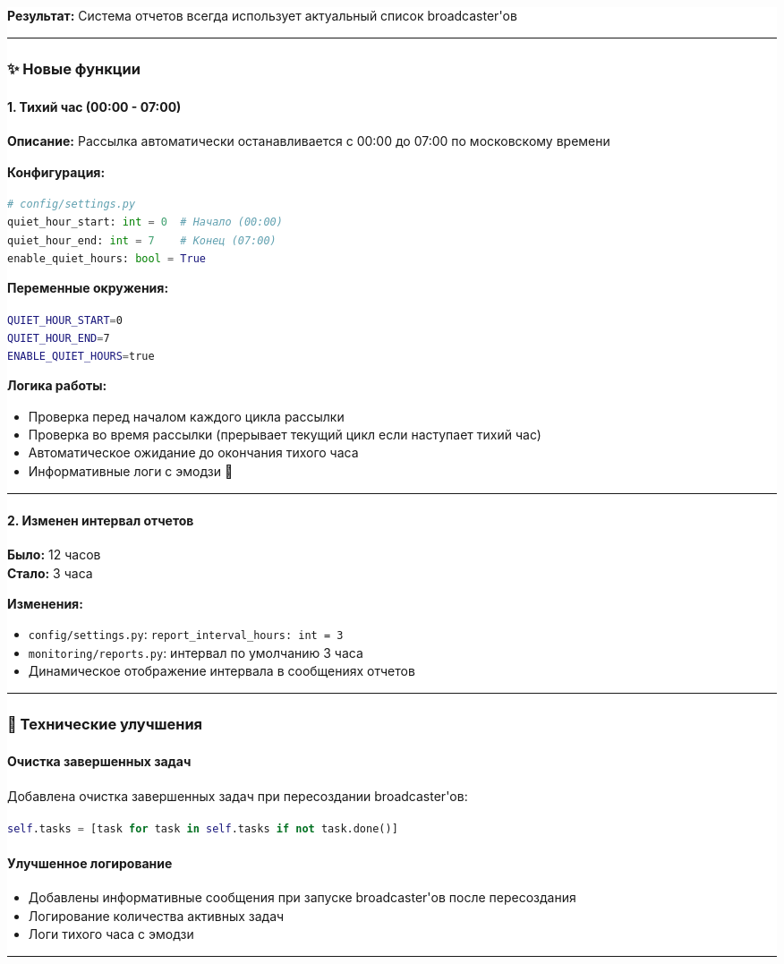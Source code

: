 **Результат:** Система отчетов всегда использует актуальный список broadcaster'ов

---

### ✨ Новые функции

#### 1. Тихий час (00:00 - 07:00)

**Описание:**
Рассылка автоматически останавливается с 00:00 до 07:00 по московскому времени

**Конфигурация:**
```python
# config/settings.py
quiet_hour_start: int = 0  # Начало (00:00)
quiet_hour_end: int = 7    # Конец (07:00)
enable_quiet_hours: bool = True
```

**Переменные окружения:**
```bash
QUIET_HOUR_START=0
QUIET_HOUR_END=7
ENABLE_QUIET_HOURS=true
```

**Логика работы:**
- Проверка перед началом каждого цикла рассылки
- Проверка во время рассылки (прерывает текущий цикл если наступает тихий час)
- Автоматическое ожидание до окончания тихого часа
- Информативные логи с эмодзи 🌙

---

#### 2. Изменен интервал отчетов

**Было:** 12 часов  
**Стало:** 3 часа

**Изменения:**
- `config/settings.py`: `report_interval_hours: int = 3`
- `monitoring/reports.py`: интервал по умолчанию 3 часа
- Динамическое отображение интервала в сообщениях отчетов

---

### 🔧 Технические улучшения

#### Очистка завершенных задач
Добавлена очистка завершенных задач при пересоздании broadcaster'ов:
```python
self.tasks = [task for task in self.tasks if not task.done()]
```

#### Улучшенное логирование
- Добавлены информативные сообщения при запуске broadcaster'ов после пересоздания
- Логирование количества активных задач
- Логи тихого часа с эмодзи

---